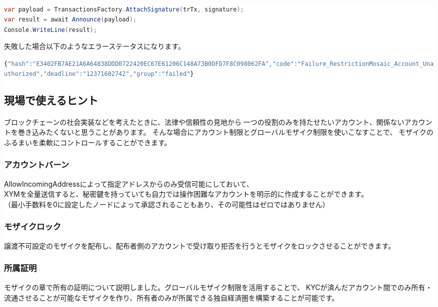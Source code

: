 ```cs
var payload = TransactionsFactory.AttachSignature(trTx, signature);
var result = await Announce(payload);
Console.WriteLine(result);
```

失敗した場合以下のようなエラーステータスになります。

```js
{"hash":"E3402FB7AE21A6A64838DDD0722420EC67E61206C148A73B0DFD7F8C098062FA","code":"Failure_RestrictionMosaic_Account_Unauthorized","deadline":"12371602742","group":"failed"}
```

## 現場で使えるヒント

ブロックチェーンの社会実装などを考えたときに、法律や信頼性の見地から
一つの役割のみを持たせたいアカウント、関係ないアカウントを巻き込みたくないと思うことがあります。
そんな場合にアカウント制限とグローバルモザイク制限を使いこなすことで、
モザイクのふるまいを柔軟にコントロールすることができます。

### アカウントバーン

AllowIncomingAddressによって指定アドレスからのみ受信可能にしておいて、  
XYMを全量送信すると、秘密鍵を持っていても自力では操作困難なアカウントを明示的に作成することができます。  
（最小手数料を0に設定したノードによって承認されることもあり、その可能性はゼロではありません）  

### モザイクロック
譲渡不可設定のモザイクを配布し、配布者側のアカウントで受け取り拒否を行うとモザイクをロックさせることができます。

### 所属証明
モザイクの章で所有の証明について説明しました。グローバルモザイク制限を活用することで、
KYCが済んだアカウント間でのみ所有・流通させることが可能なモザイクを作り、所有者のみが所属できる独自経済圏を構築することが可能です。


